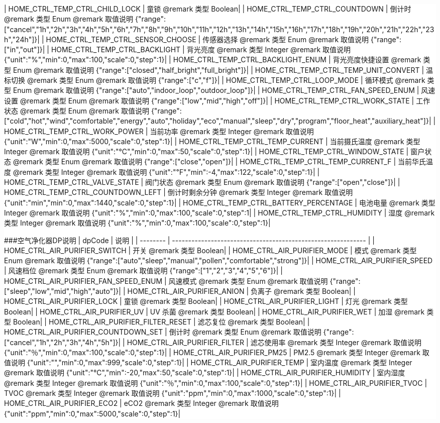 | HOME_CTRL_TEMP_CTRL_CHILD_LOCK | 童锁 @remark 类型 Boolean|
| HOME_CTRL_TEMP_CTRL_COUNTDOWN | 倒计时 @remark 类型 Enum @remark 取值说明 {"range":["cancel","1h","2h","3h","4h","5h","6h","7h","8h","9h","10h","11h","12h","13h","14h","15h","16h","17h","18h","19h","20h","21h","22h","23h","24h"]}|
| HOME_CTRL_TEMP_CTRL_SENSOR_CHOOSE | 传感器选择 @remark 类型 Enum @remark 取值说明 {"range":["in","out"]}|
| HOME_CTRL_TEMP_CTRL_BACKLIGHT | 背光亮度 @remark 类型 Integer @remark 取值说明 {"unit":"%","min":0,"max":100,"scale":0,"step":1}|
| HOME_CTRL_TEMP_CTRL_BACKLIGHT_ENUM | 背光亮度快捷设置 @remark 类型 Enum @remark 取值说明 {"range":["closed","half_bright","full_bright"]}|
| HOME_CTRL_TEMP_CTRL_TEMP_UNIT_CONVERT | 温标切换 @remark 类型 Enum @remark 取值说明 {"range":["c","f"]}|
| HOME_CTRL_TEMP_CTRL_LOOP_MODE | 循环模式 @remark 类型 Enum @remark 取值说明 {"range":["auto","indoor_loop","outdoor_loop"]}|
| HOME_CTRL_TEMP_CTRL_FAN_SPEED_ENUM | 风速设置 @remark 类型 Enum @remark 取值说明 {"range":["low","mid","high","off"]}|
| HOME_CTRL_TEMP_CTRL_WORK_STATE | 工作状态 @remark 类型 Enum @remark 取值说明 {"range":["cold","hot","wind","comfortable","energy","auto","holiday","eco","manual","sleep","dry","program","floor_heat","auxiliary_heat"]}|
| HOME_CTRL_TEMP_CTRL_WORK_POWER | 当前功率 @remark 类型 Integer @remark 取值说明 {"unit":"W","min":0,"max":5000,"scale":0,"step":1}|
| HOME_CTRL_TEMP_CTRL_TEMP_CURRENT | 当前摄氏温度 @remark 类型 Integer @remark 取值说明 {"unit":"℃","min":0,"max":50,"scale":0,"step":1}|
| HOME_CTRL_TEMP_CTRL_WINDOW_STATE | 窗户状态 @remark 类型 Enum @remark 取值说明 {"range":["close","open"]}|
| HOME_CTRL_TEMP_CTRL_TEMP_CURRENT_F | 当前华氏温度 @remark 类型 Integer @remark 取值说明 {"unit":"℉","min":-4,"max":122,"scale":0,"step":1}|
| HOME_CTRL_TEMP_CTRL_VALVE_STATE | 阀门状态 @remark 类型 Enum @remark 取值说明 {"range":["open","close"]}|
| HOME_CTRL_TEMP_CTRL_COUNTDOWN_LEFT | 倒计时剩余分钟 @remark 类型 Integer @remark 取值说明 {"unit":"min","min":0,"max":1440,"scale":0,"step":1}|
| HOME_CTRL_TEMP_CTRL_BATTERY_PERCENTAGE | 电池电量 @remark 类型 Integer @remark 取值说明 {"unit":"%","min":0,"max":100,"scale":0,"step":1|
| HOME_CTRL_TEMP_CTRL_HUMIDITY | 湿度 @remark 类型 Integer @remark 取值说明 {"unit":"%","min":0,"max":100,"scale":0,"step":1}|



###空气净化器DP说明
| dpCode | 说明                                                         |
| -------- | ------------------------------------------------------------ |
| HOME_CTRL_AIR_PURIFIER_SWITCH | 开关 @remark 类型 Boolean|
| HOME_CTRL_AIR_PURIFIER_MODE | 模式 @remark 类型 Enum @remark 取值说明 {"range":["auto","sleep","manual","pollen","comfortable","strong"]}|
| HOME_CTRL_AIR_PURIFIER_SPEED | 风速档位 @remark 类型 Enum @remark 取值说明 {"range":["1","2","3","4","5","6"]}|
| HOME_CTRL_AIR_PURIFIER_FAN_SPEED_ENUM | 风速模式 @remark 类型 Enum @remark 取值说明 {"range":["sleep","low","mid","high","auto"]}|
| HOME_CTRL_AIR_PURIFIER_ANION | 负离子 @remark 类型 Boolean|
| HOME_CTRL_AIR_PURIFIER_LOCK | 童锁 @remark 类型 Boolean|
| HOME_CTRL_AIR_PURIFIER_LIGHT | 灯光 @remark 类型 Boolean|
| HOME_CTRL_AIR_PURIFIER_UV | UV 杀菌 @remark 类型 Boolean|
| HOME_CTRL_AIR_PURIFIER_WET | 加湿 @remark 类型 Boolean|
| HOME_CTRL_AIR_PURIFIER_FILTER_RESET | 滤芯复位 @remark 类型 Boolean|
| HOME_CTRL_AIR_PURIFIER_COUNTDOWN_SET | 倒计时 @remark 类型 Enum @remark 取值说明 {"range":["cancel","1h","2h","3h","4h","5h"]}|
| HOME_CTRL_AIR_PURIFIER_FILTER | 滤芯使用率 @remark 类型 Integer @remark 取值说明 {"unit":"％","min":0,"max":100,"scale":0,"step":1}|
| HOME_CTRL_AIR_PURIFIER_PM25 | PM2.5 @remark 类型 Integer @remark 取值说明 {"unit":"","min":0,"max":999,"scale":0,"step":1}|
| HOME_CTRL_AIR_PURIFIER_TEMP | 室内温度 @remark 类型 Integer @remark 取值说明 {"unit":"℃","min":-20,"max":50,"scale":0,"step":1}|
| HOME_CTRL_AIR_PURIFIER_HUMIDITY | 室内湿度 @remark 类型 Integer @remark 取值说明 {"unit":"％","min":0,"max":100,"scale":0,"step":1}|
| HOME_CTRL_AIR_PURIFIER_TVOC | TVOC @remark 类型 Integer @remark 取值说明 {"unit":"ppm","min":0,"max":1000,"scale":0,"step":1}|
| HOME_CTRL_AIR_PURIFIER_ECO2 | eCO2 @remark 类型 Integer @remark 取值说明 {"unit":"ppm","min":0,"max":5000,"scale":0,"step":1}|